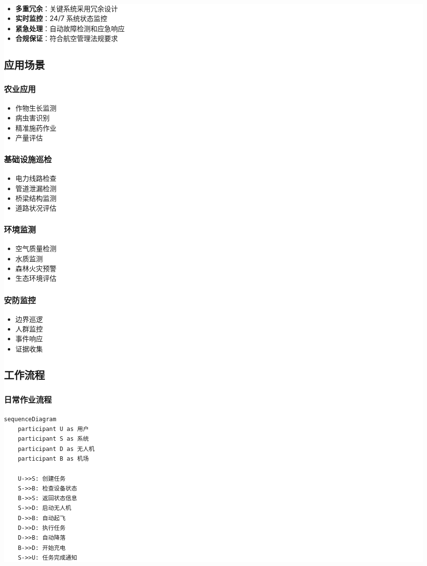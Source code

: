- **多重冗余**：关键系统采用冗余设计
- **实时监控**：24/7 系统状态监控
- **紧急处理**：自动故障检测和应急响应
- **合规保证**：符合航空管理法规要求

## 应用场景

### 农业应用
- 作物生长监测
- 病虫害识别
- 精准施药作业
- 产量评估

### 基础设施巡检
- 电力线路检查
- 管道泄漏检测
- 桥梁结构监测
- 道路状况评估

### 环境监测
- 空气质量检测
- 水质监测
- 森林火灾预警
- 生态环境评估

### 安防监控
- 边界巡逻
- 人群监控
- 事件响应
- 证据收集

## 工作流程

### 日常作业流程

```mermaid
sequenceDiagram
    participant U as 用户
    participant S as 系统
    participant D as 无人机
    participant B as 机场
    
    U->>S: 创建任务
    S->>B: 检查设备状态
    B->>S: 返回状态信息
    S->>D: 启动无人机
    D->>B: 自动起飞
    D->>D: 执行任务
    D->>B: 自动降落
    B->>D: 开始充电
    S->>U: 任务完成通知
```
